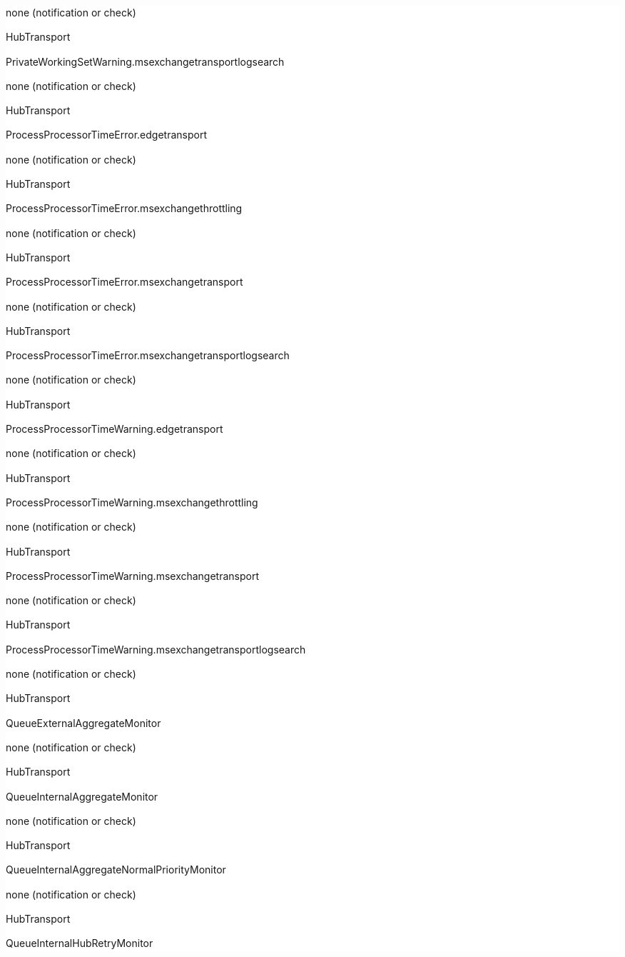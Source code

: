 <td><p>none (notification or check)</p></td>
<td><p>HubTransport</p></td>
<td><p>PrivateWorkingSetWarning.msexchangetransportlogsearch</p></td>
</tr>
<tr class="odd">
<td><p>none (notification or check)</p></td>
<td><p>HubTransport</p></td>
<td><p>ProcessProcessorTimeError.edgetransport</p></td>
</tr>
<tr class="even">
<td><p>none (notification or check)</p></td>
<td><p>HubTransport</p></td>
<td><p>ProcessProcessorTimeError.msexchangethrottling</p></td>
</tr>
<tr class="odd">
<td><p>none (notification or check)</p></td>
<td><p>HubTransport</p></td>
<td><p>ProcessProcessorTimeError.msexchangetransport</p></td>
</tr>
<tr class="even">
<td><p>none (notification or check)</p></td>
<td><p>HubTransport</p></td>
<td><p>ProcessProcessorTimeError.msexchangetransportlogsearch</p></td>
</tr>
<tr class="odd">
<td><p>none (notification or check)</p></td>
<td><p>HubTransport</p></td>
<td><p>ProcessProcessorTimeWarning.edgetransport</p></td>
</tr>
<tr class="even">
<td><p>none (notification or check)</p></td>
<td><p>HubTransport</p></td>
<td><p>ProcessProcessorTimeWarning.msexchangethrottling</p></td>
</tr>
<tr class="odd">
<td><p>none (notification or check)</p></td>
<td><p>HubTransport</p></td>
<td><p>ProcessProcessorTimeWarning.msexchangetransport</p></td>
</tr>
<tr class="even">
<td><p>none (notification or check)</p></td>
<td><p>HubTransport</p></td>
<td><p>ProcessProcessorTimeWarning.msexchangetransportlogsearch</p></td>
</tr>
<tr class="odd">
<td><p>none (notification or check)</p></td>
<td><p>HubTransport</p></td>
<td><p>QueueExternalAggregateMonitor</p></td>
</tr>
<tr class="even">
<td><p>none (notification or check)</p></td>
<td><p>HubTransport</p></td>
<td><p>QueueInternalAggregateMonitor</p></td>
</tr>
<tr class="odd">
<td><p>none (notification or check)</p></td>
<td><p>HubTransport</p></td>
<td><p>QueueInternalAggregateNormalPriorityMonitor</p></td>
</tr>
<tr class="even">
<td><p>none (notification or check)</p></td>
<td><p>HubTransport</p></td>
<td><p>QueueInternalHubRetryMonitor</p></td>
</tr>